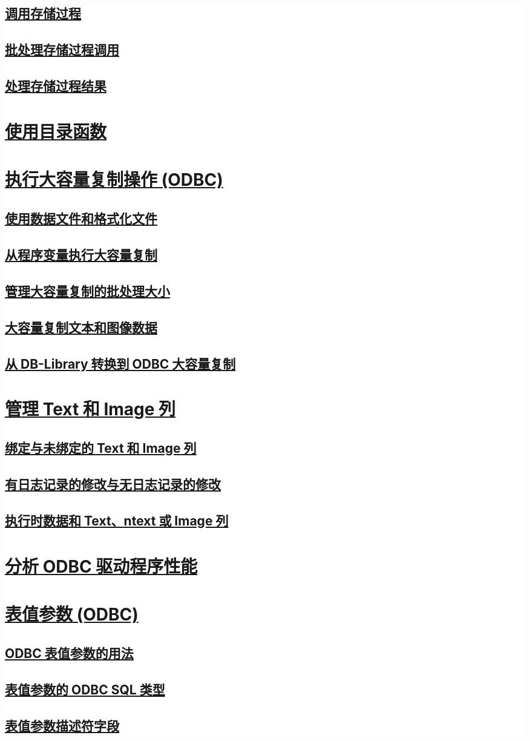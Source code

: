 ## [调用存储过程](../../native-client-odbc-stored-procedures/calling-a-stored-procedure.md)
## [批处理存储过程调用](../../native-client-odbc-stored-procedures/batching-stored-procedure-calls.md)
## [处理存储过程结果](../../native-client-odbc-stored-procedures/processing-stored-procedure-results.md)
# [使用目录函数](using-catalog-functions.md)
# [执行大容量复制操作 (ODBC)](../../native-client-odbc-bulk-copy-operations/performing-bulk-copy-operations-odbc.md)
## [使用数据文件和格式化文件](../../native-client-odbc-bulk-copy-operations/using-data-files-and-format-files.md)
## [从程序变量执行大容量复制](../../native-client-odbc-bulk-copy-operations/bulk-copying-from-program-variables.md)
## [管理大容量复制的批处理大小](../../native-client-odbc-bulk-copy-operations/managing-bulk-copy-batch-sizes.md)
## [大容量复制文本和图像数据](../../native-client-odbc-bulk-copy-operations/bulk-copying-text-and-image-data.md)
## [从 DB-Library 转换到 ODBC 大容量复制](../../native-client-odbc-bulk-copy-operations/converting-from-db-library-to-odbc-bulk-copy.md)
# [管理 Text 和 Image 列](../../native-client-odbc-text-image-columns/managing-text-and-image-columns.md)
## [绑定与未绑定的 Text 和 Image 列](../../native-client-odbc-text-image-columns/bound-vs-unbound-text-and-image-columns.md)
## [有日志记录的修改与无日志记录的修改](../../native-client-odbc-text-image-columns/logged-vs-unlogged-modifications.md)
## [执行时数据和 Text、ntext 或 Image 列](../../native-client-odbc-text-image-columns/data-at-execution-and-text-ntext-or-image-columns.md)
# [分析 ODBC 驱动程序性能](profiling-odbc-driver-performance.md)
# [表值参数 (ODBC)](../../native-client-odbc-table-valued-parameters/table-valued-parameters-odbc.md)
## [ODBC 表值参数的用法](../../native-client-odbc-table-valued-parameters/uses-of-odbc-table-valued-parameters.md)
## [表值参数的 ODBC SQL 类型](../../native-client-odbc-table-valued-parameters/odbc-sql-type-for-table-valued-parameters.md)
## [表值参数描述符字段](../../native-client-odbc-table-valued-parameters/table-valued-parameter-descriptor-fields.md)